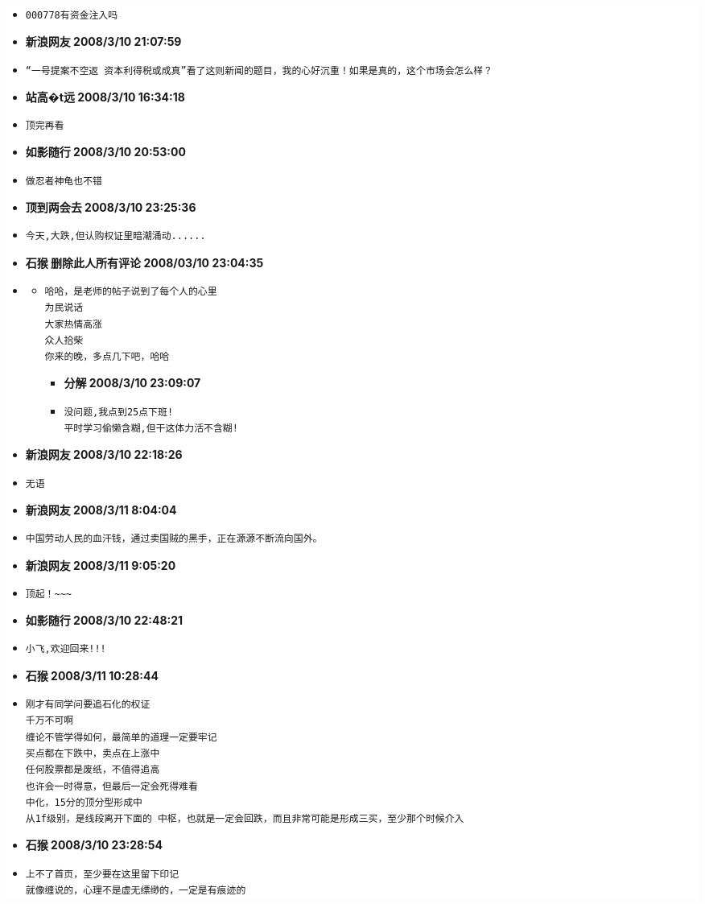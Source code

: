 - ```
  000778有资金注入吗
  ```
- **新浪网友 2008/3/10 21:07:59**
- ```
  “一号提案不空返 资本利得税或成真”看了这则新闻的题目，我的心好沉重！如果是真的，这个市场会怎么样？
  ```
- **站高�t远 2008/3/10 16:34:18**
- ```
  顶完再看
  ```
- **如影随行 2008/3/10 20:53:00**
- ```
  做忍者神龟也不错
  ```
- **顶到两会去 2008/3/10 23:25:36**
- ```
  今天,大跌,但认购权证里暗潮涌动......
  ```
- **石猴 删除此人所有评论  2008/03/10 23:04:35**
- ```

  ```
   - ```
     哈哈，是老师的帖子说到了每个人的心里
     为民说话
     大家热情高涨
     众人拾柴
     你来的晚，多点几下吧，哈哈
     ```
      - **分解 2008/3/10 23:09:07**
      - ```
        没问题,我点到25点下班!
        平时学习偷懒含糊,但干这体力活不含糊!
        ```
- **新浪网友 2008/3/10 22:18:26**
- ```
  无语
  ```
- **新浪网友 2008/3/11 8:04:04**
- ```
  中国劳动人民的血汗钱，通过卖国贼的黑手，正在源源不断流向国外。
  ```
- **新浪网友 2008/3/11 9:05:20**
- ```
  顶起！~~~
  ```
- **如影随行 2008/3/10 22:48:21**
- ```
  小飞,欢迎回来!!!
  ```
- **石猴 2008/3/11 10:28:44**
- ```
  刚才有同学问要追石化的权证
  千万不可啊
  缠论不管学得如何，最简单的道理一定要牢记
  买点都在下跌中，卖点在上涨中
  任何股票都是废纸，不值得追高
  也许会一时得意，但最后一定会死得难看
  中化，15分的顶分型形成中
  从1f级别，是线段离开下面的 中枢，也就是一定会回跌，而且非常可能是形成三买，至少那个时候介入
  ```
- **石猴 2008/3/10 23:28:54**
- ```
  上不了首页，至少要在这里留下印记
  就像缠说的，心理不是虚无缥缈的，一定是有痕迹的
  ```